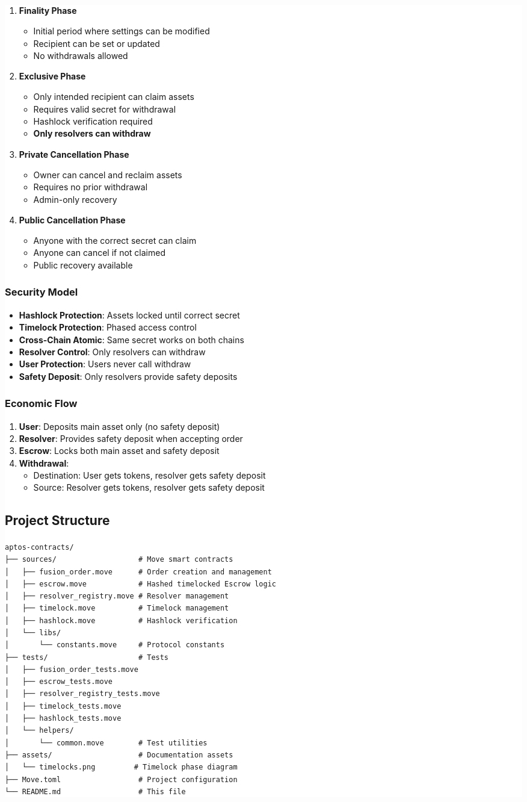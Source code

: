1. **Finality Phase**
   - Initial period where settings can be modified
   - Recipient can be set or updated
   - No withdrawals allowed

2. **Exclusive Phase**
   - Only intended recipient can claim assets
   - Requires valid secret for withdrawal
   - Hashlock verification required
   - **Only resolvers can withdraw**

3. **Private Cancellation Phase**
   - Owner can cancel and reclaim assets
   - Requires no prior withdrawal
   - Admin-only recovery

4. **Public Cancellation Phase**
   - Anyone with the correct secret can claim
   - Anyone can cancel if not claimed
   - Public recovery available

### Security Model

- **Hashlock Protection**: Assets locked until correct secret
- **Timelock Protection**: Phased access control
- **Cross-Chain Atomic**: Same secret works on both chains
- **Resolver Control**: Only resolvers can withdraw
- **User Protection**: Users never call withdraw
- **Safety Deposit**: Only resolvers provide safety deposits

### Economic Flow

1. **User**: Deposits main asset only (no safety deposit)
2. **Resolver**: Provides safety deposit when accepting order
3. **Escrow**: Locks both main asset and safety deposit
4. **Withdrawal**: 
   - Destination: User gets tokens, resolver gets safety deposit
   - Source: Resolver gets tokens, resolver gets safety deposit

## Project Structure

```
aptos-contracts/
├── sources/                   # Move smart contracts
│   ├── fusion_order.move      # Order creation and management
│   ├── escrow.move            # Hashed timelocked Escrow logic
│   ├── resolver_registry.move # Resolver management
│   ├── timelock.move          # Timelock management
│   ├── hashlock.move          # Hashlock verification
│   └── libs/
│       └── constants.move     # Protocol constants
├── tests/                     # Tests
│   ├── fusion_order_tests.move
│   ├── escrow_tests.move
│   ├── resolver_registry_tests.move
│   ├── timelock_tests.move
│   ├── hashlock_tests.move
│   └── helpers/
│       └── common.move        # Test utilities
├── assets/                    # Documentation assets
│   └── timelocks.png         # Timelock phase diagram
├── Move.toml                  # Project configuration
└── README.md                  # This file
```
